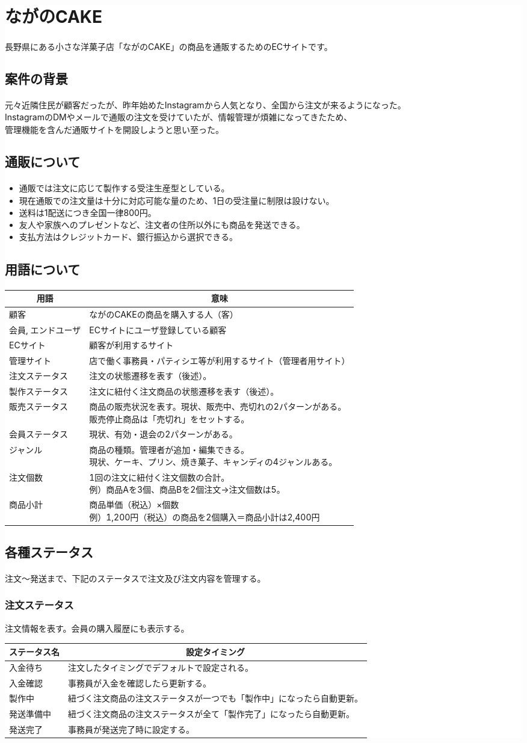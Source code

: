 # ながのCAKE
長野県にある小さな洋菓子店「ながのCAKE」の商品を通販するためのECサイトです。

## 案件の背景
元々近隣住民が顧客だったが、昨年始めたInstagramから人気となり、全国から注文が来るようになった。<br>
InstagramのDMやメールで通販の注文を受けていたが、情報管理が煩雑になってきたため、<br>
管理機能を含んだ通販サイトを開設しようと思い至った。

## 通販について
* 通販では注文に応じて製作する受注生産型としている。
* 現在通販での注文量は十分に対応可能な量のため、1日の受注量に制限は設けない。
* 送料は1配送につき全国一律800円。
* 友人や家族へのプレゼントなど、注文者の住所以外にも商品を発送できる。
* 支払方法はクレジットカード、銀行振込から選択できる。

## 用語について

|用語|意味|
|---|---|
|顧客|ながのCAKEの商品を購入する人（客）|
|会員, エンドユーザ|ECサイトにユーザ登録している顧客|
|ECサイト|顧客が利用するサイト|
|管理サイト|店で働く事務員・パティシエ等が利用するサイト（管理者用サイト）|
|注文ステータス|注文の状態遷移を表す（後述）。|
|製作ステータス|注文に紐付く注文商品の状態遷移を表す（後述）。|
|販売ステータス|商品の販売状況を表す。現状、販売中、売切れの2パターンがある。<br>販売停止商品は「売切れ」をセットする。|
|会員ステータス|現状、有効・退会の2パターンがある。|
|ジャンル|商品の種類。管理者が追加・編集できる。<br>現状、ケーキ、プリン、焼き菓子、キャンディの4ジャンルある。|
|注文個数|1回の注文に紐付く注文個数の合計。<br>例）商品Aを3個、商品Bを2個注文→注文個数は5。|
|商品小計|商品単価（税込）×個数<br>例）1,200円（税込）の商品を2個購入＝商品小計は2,400円|

## 各種ステータス
注文〜発送まで、下記のステータスで注文及び注文内容を管理する。
### 注文ステータス
注文情報を表す。会員の購入履歴にも表示する。

|ステータス名|設定タイミング|
|-----------|-------------|
|入金待ち|注文したタイミングでデフォルトで設定される。|
|入金確認|事務員が入金を確認したら更新する。|
|製作中|紐づく注文商品の注文ステータスが一つでも「製作中」になったら自動更新。|
|発送準備中|紐づく注文商品の注文ステータスが全て「製作完了」になったら自動更新。|
|発送完了|事務員が発送完了時に設定する。|
